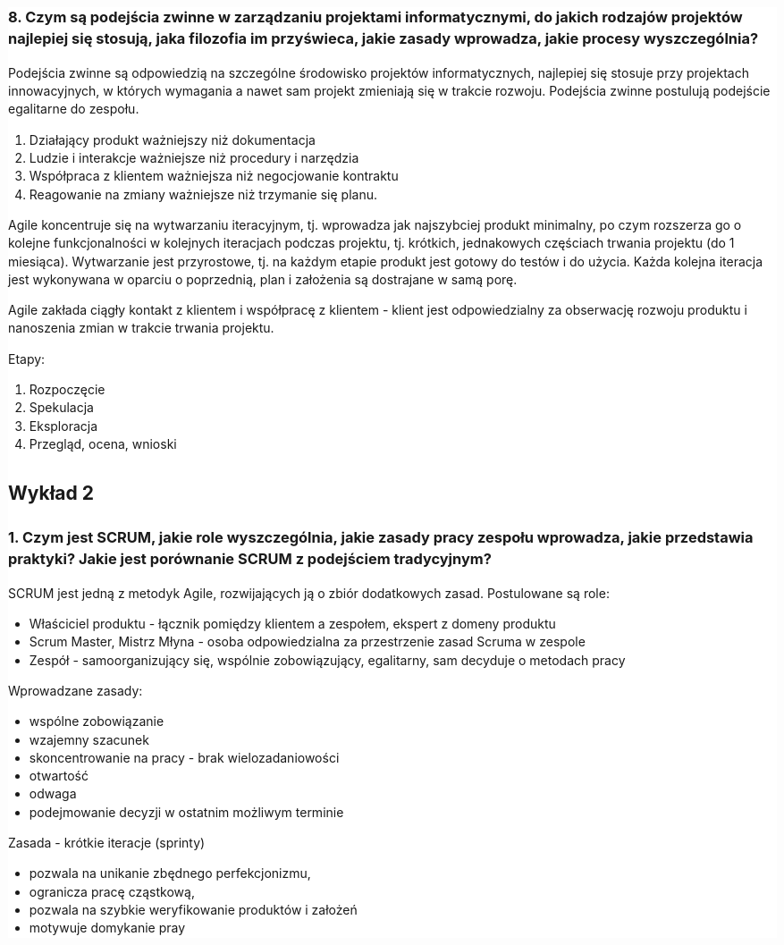 
### 8. Czym są podejścia zwinne w zarządzaniu projektami informatycznymi, do jakich rodzajów projektów najlepiej się stosują, jaka filozofia im przyświeca, jakie zasady wprowadza, jakie procesy wyszczególnia?

Podejścia zwinne są odpowiedzią na szczególne środowisko projektów informatycznych, najlepiej się stosuje przy projektach innowacyjnych, w których wymagania a nawet sam projekt zmieniają się w trakcie rozwoju. Podejścia zwinne postulują podejście egalitarne do zespołu.

1. Działający produkt ważniejszy niż dokumentacja
2. Ludzie i interakcje ważniejsze niż procedury i narzędzia
3. Współpraca z klientem ważniejsza niż negocjowanie kontraktu
4. Reagowanie na zmiany ważniejsze niż trzymanie się planu.

Agile koncentruje się na wytwarzaniu iteracyjnym, tj. wprowadza jak najszybciej produkt minimalny, po czym rozszerza go o kolejne funkcjonalności w kolejnych iteracjach podczas projektu, tj. krótkich, jednakowych częściach trwania projektu (do 1 miesiąca). Wytwarzanie jest przyrostowe, tj. na każdym etapie produkt jest gotowy do testów i do użycia. Każda kolejna iteracja jest wykonywana w oparciu o poprzednią, plan i założenia są dostrajane w samą porę.

Agile zakłada ciągły kontakt z klientem i współpracę z klientem - klient jest odpowiedzialny za obserwację rozwoju produktu i nanoszenia zmian w trakcie trwania projektu.

Etapy:

1. Rozpoczęcie
2. Spekulacja
3. Eksploracja
4. Przegląd, ocena, wnioski

## Wykład 2

### 1. Czym jest SCRUM, jakie role wyszczególnia, jakie zasady pracy zespołu wprowadza, jakie przedstawia praktyki? Jakie jest porównanie SCRUM z podejściem tradycyjnym?

SCRUM jest jedną z metodyk Agile, rozwijających ją o zbiór dodatkowych zasad. Postulowane są role:

- Właściciel produktu - łącznik pomiędzy klientem a zespołem, ekspert z domeny produktu
- Scrum Master, Mistrz Młyna - osoba odpowiedzialna za przestrzenie zasad Scruma w zespole
- Zespół - samoorganizujący się, wspólnie zobowiązujący, egalitarny, sam decyduje o metodach pracy

Wprowadzane zasady:

- wspólne zobowiązanie
- wzajemny szacunek
- skoncentrowanie na pracy - brak wielozadaniowości
- otwartość
- odwaga
- podejmowanie decyzji w ostatnim możliwym terminie

Zasada - krótkie iteracje (sprinty)

- pozwala na unikanie zbędnego perfekcjonizmu, 
- ogranicza pracę cząstkową, 
- pozwala na szybkie weryfikowanie produktów i założeń
- motywuje domykanie pray
